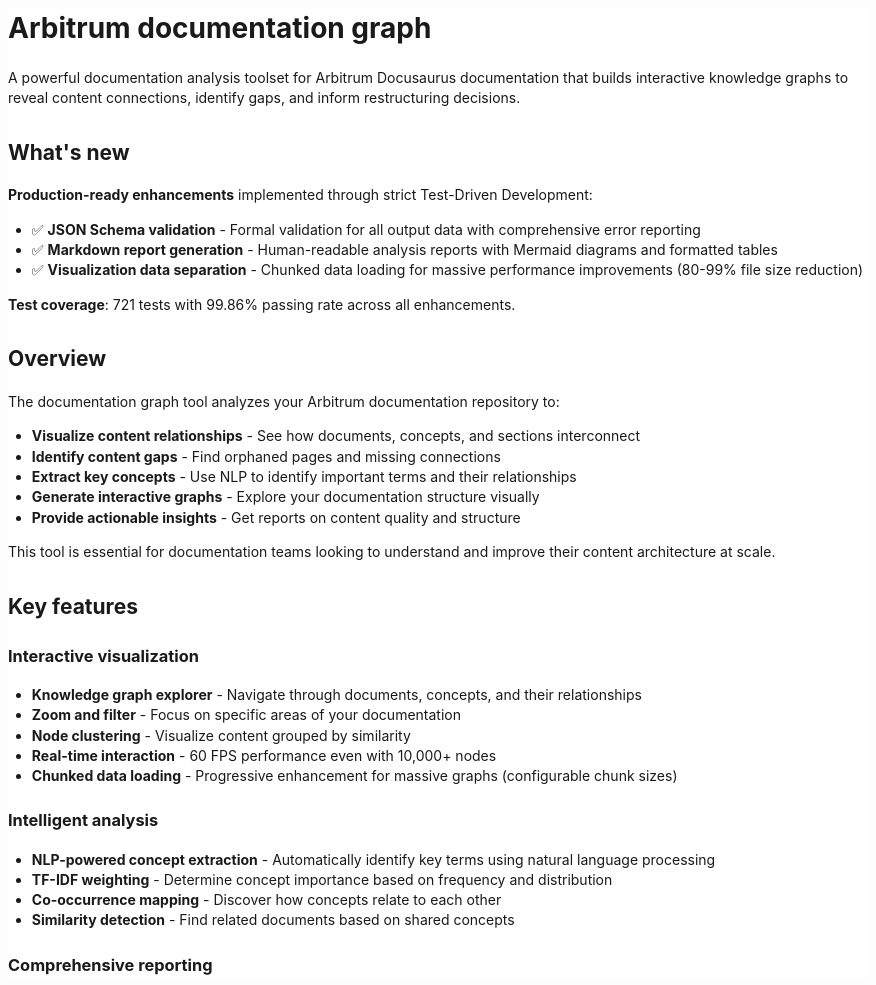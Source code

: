 # Arbitrum documentation graph

A powerful documentation analysis toolset for Arbitrum Docusaurus documentation that builds interactive knowledge graphs to reveal content connections, identify gaps, and inform restructuring decisions.

## What's new

**Production-ready enhancements** implemented through strict Test-Driven Development:

- ✅ **JSON Schema validation** - Formal validation for all output data with comprehensive error reporting
- ✅ **Markdown report generation** - Human-readable analysis reports with Mermaid diagrams and formatted tables
- ✅ **Visualization data separation** - Chunked data loading for massive performance improvements (80-99% file size reduction)

**Test coverage**: 721 tests with 99.86% passing rate across all enhancements.

## Overview

The documentation graph tool analyzes your Arbitrum documentation repository to:

- **Visualize content relationships** - See how documents, concepts, and sections interconnect
- **Identify content gaps** - Find orphaned pages and missing connections
- **Extract key concepts** - Use NLP to identify important terms and their relationships
- **Generate interactive graphs** - Explore your documentation structure visually
- **Provide actionable insights** - Get reports on content quality and structure

This tool is essential for documentation teams looking to understand and improve their content architecture at scale.

## Key features

### Interactive visualization

- **Knowledge graph explorer** - Navigate through documents, concepts, and their relationships
- **Zoom and filter** - Focus on specific areas of your documentation
- **Node clustering** - Visualize content grouped by similarity
- **Real-time interaction** - 60 FPS performance even with 10,000+ nodes
- **Chunked data loading** - Progressive enhancement for massive graphs (configurable chunk sizes)

### Intelligent analysis

- **NLP-powered concept extraction** - Automatically identify key terms using natural language processing
- **TF-IDF weighting** - Determine concept importance based on frequency and distribution
- **Co-occurrence mapping** - Discover how concepts relate to each other
- **Similarity detection** - Find related documents based on shared concepts

### Comprehensive reporting
